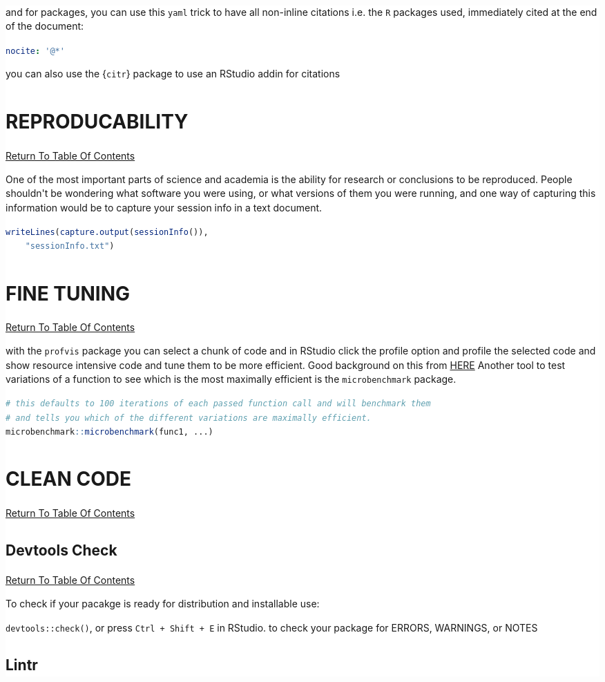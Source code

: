 and for packages, you can use this `yaml` trick to have all non-inline citations i.e. the `R` packages used, immediately cited at the end of the document:

```yaml
nocite: '@*'
```

you can also use the {`citr`} package to use an RStudio addin for citations

# REPRODUCABILITY

[Return To Table Of Contents](#table-of-contents)

One of the most important parts of science and academia is the ability for research or conclusions to be reproduced. People shouldn't be wondering what software you were using, or what versions of them you were running, and one way of capturing this information would be to capture your session info in a text document.

```r
writeLines(capture.output(sessionInfo()),
	"sessionInfo.txt")
```

# FINE TUNING

[Return To Table Of Contents](#table-of-contents)

with the `profvis` package you can select a chunk of code and in RStudio click the profile option and profile the selected code and show resource intensive code and tune them to be more efficient. Good background on this from [HERE](https://resources.rstudio.com/rstudio-conf-2017/understand-code-performance-with-the-profiler-winston-chang)
Another tool to test variations of a function to see which is the most maximally efficient is the `microbenchmark` package.

```r
# this defaults to 100 iterations of each passed function call and will benchmark them
# and tells you which of the different variations are maximally efficient.
microbenchmark::microbenchmark(func1, ...)
```

# CLEAN CODE

[Return To Table Of Contents](#table-of-contents)

## Devtools Check

[Return To Table Of Contents](#table-of-contents)

To check if your pacakge is ready for distribution and installable use:

`devtools::check()`, or press `Ctrl + Shift + E` in RStudio. to check your package for ERRORS, WARNINGS, or NOTES

## Lintr
